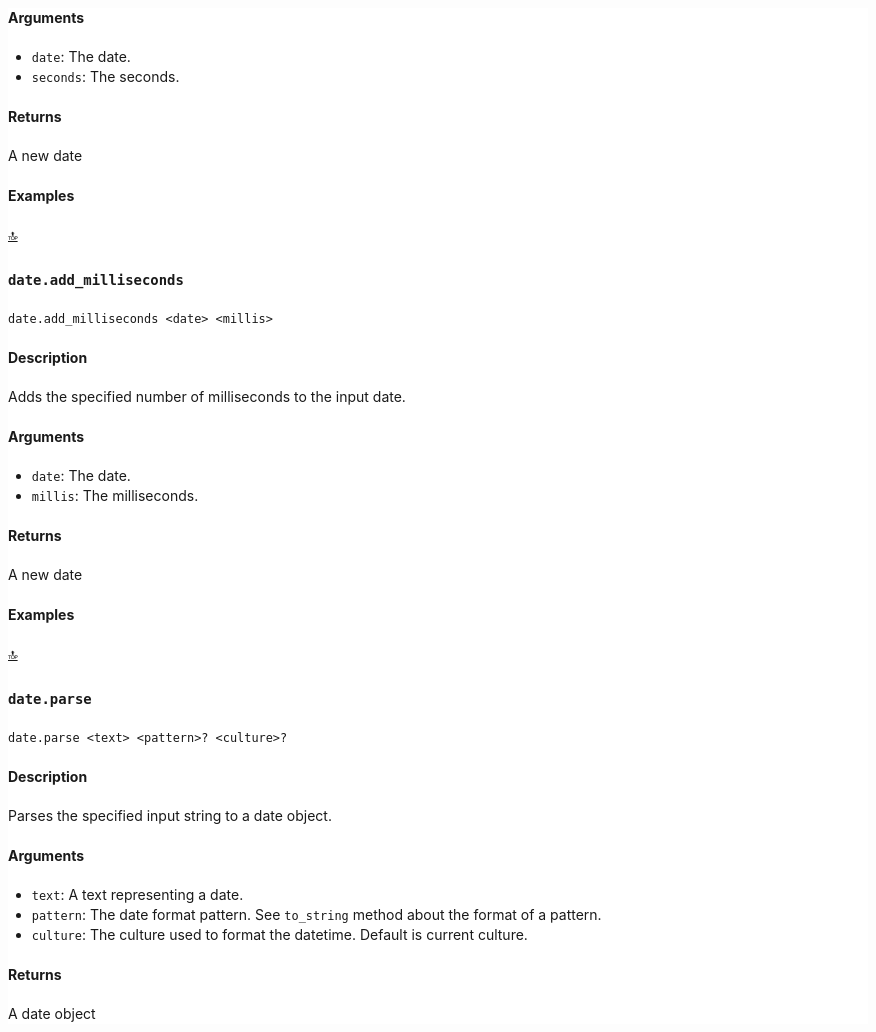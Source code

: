 #### Arguments

- `date`: The date.
- `seconds`: The seconds.

#### Returns

A new date

#### Examples



[:top:](#builtins)
### `date.add_milliseconds`

```
date.add_milliseconds <date> <millis>
```

#### Description

Adds the specified number of milliseconds to the input date.

#### Arguments

- `date`: The date.
- `millis`: The milliseconds.

#### Returns

A new date

#### Examples



[:top:](#builtins)
### `date.parse`

```
date.parse <text> <pattern>? <culture>?
```

#### Description

Parses the specified input string to a date object.

#### Arguments

- `text`: A text representing a date.
- `pattern`: The date format pattern. See `to_string` method about the format of a pattern.
- `culture`: The culture used to format the datetime. Default is current culture.

#### Returns

A date object
